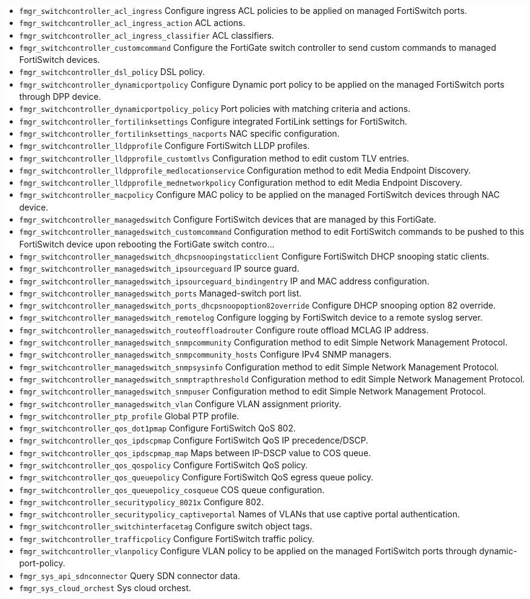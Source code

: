 * `fmgr_switchcontroller_acl_ingress`  Configure ingress ACL policies to be applied on managed FortiSwitch ports.
* `fmgr_switchcontroller_acl_ingress_action`  ACL actions.
* `fmgr_switchcontroller_acl_ingress_classifier`  ACL classifiers.
* `fmgr_switchcontroller_customcommand`  Configure the FortiGate switch controller to send custom commands to managed FortiSwitch devices.
* `fmgr_switchcontroller_dsl_policy`  DSL policy.
* `fmgr_switchcontroller_dynamicportpolicy`  Configure Dynamic port policy to be applied on the managed FortiSwitch ports through DPP device.
* `fmgr_switchcontroller_dynamicportpolicy_policy`  Port policies with matching criteria and actions.
* `fmgr_switchcontroller_fortilinksettings`  Configure integrated FortiLink settings for FortiSwitch.
* `fmgr_switchcontroller_fortilinksettings_nacports`  NAC specific configuration.
* `fmgr_switchcontroller_lldpprofile`  Configure FortiSwitch LLDP profiles.
* `fmgr_switchcontroller_lldpprofile_customtlvs`  Configuration method to edit custom TLV entries.
* `fmgr_switchcontroller_lldpprofile_medlocationservice`  Configuration method to edit Media Endpoint Discovery.
* `fmgr_switchcontroller_lldpprofile_mednetworkpolicy`  Configuration method to edit Media Endpoint Discovery.
* `fmgr_switchcontroller_macpolicy`  Configure MAC policy to be applied on the managed FortiSwitch devices through NAC device.
* `fmgr_switchcontroller_managedswitch`  Configure FortiSwitch devices that are managed by this FortiGate.
* `fmgr_switchcontroller_managedswitch_customcommand`  Configuration method to edit FortiSwitch commands to be pushed to this FortiSwitch device upon rebooting the FortiGate switch contro...
* `fmgr_switchcontroller_managedswitch_dhcpsnoopingstaticclient`  Configure FortiSwitch DHCP snooping static clients.
* `fmgr_switchcontroller_managedswitch_ipsourceguard`  IP source guard.
* `fmgr_switchcontroller_managedswitch_ipsourceguard_bindingentry`  IP and MAC address configuration.
* `fmgr_switchcontroller_managedswitch_ports`  Managed-switch port list.
* `fmgr_switchcontroller_managedswitch_ports_dhcpsnoopoption82override`  Configure DHCP snooping option 82 override.
* `fmgr_switchcontroller_managedswitch_remotelog`  Configure logging by FortiSwitch device to a remote syslog server.
* `fmgr_switchcontroller_managedswitch_routeoffloadrouter`  Configure route offload MCLAG IP address.
* `fmgr_switchcontroller_managedswitch_snmpcommunity`  Configuration method to edit Simple Network Management Protocol.
* `fmgr_switchcontroller_managedswitch_snmpcommunity_hosts`  Configure IPv4 SNMP managers.
* `fmgr_switchcontroller_managedswitch_snmpsysinfo`  Configuration method to edit Simple Network Management Protocol.
* `fmgr_switchcontroller_managedswitch_snmptrapthreshold`  Configuration method to edit Simple Network Management Protocol.
* `fmgr_switchcontroller_managedswitch_snmpuser`  Configuration method to edit Simple Network Management Protocol.
* `fmgr_switchcontroller_managedswitch_vlan`  Configure VLAN assignment priority.
* `fmgr_switchcontroller_ptp_profile`  Global PTP profile.
* `fmgr_switchcontroller_qos_dot1pmap`  Configure FortiSwitch QoS 802.
* `fmgr_switchcontroller_qos_ipdscpmap`  Configure FortiSwitch QoS IP precedence/DSCP.
* `fmgr_switchcontroller_qos_ipdscpmap_map`  Maps between IP-DSCP value to COS queue.
* `fmgr_switchcontroller_qos_qospolicy`  Configure FortiSwitch QoS policy.
* `fmgr_switchcontroller_qos_queuepolicy`  Configure FortiSwitch QoS egress queue policy.
* `fmgr_switchcontroller_qos_queuepolicy_cosqueue`  COS queue configuration.
* `fmgr_switchcontroller_securitypolicy_8021x`  Configure 802.
* `fmgr_switchcontroller_securitypolicy_captiveportal`  Names of VLANs that use captive portal authentication.
* `fmgr_switchcontroller_switchinterfacetag`  Configure switch object tags.
* `fmgr_switchcontroller_trafficpolicy`  Configure FortiSwitch traffic policy.
* `fmgr_switchcontroller_vlanpolicy`  Configure VLAN policy to be applied on the managed FortiSwitch ports through dynamic-port-policy.
* `fmgr_sys_api_sdnconnector`  Query SDN connector data.
* `fmgr_sys_cloud_orchest`  Sys cloud orchest.